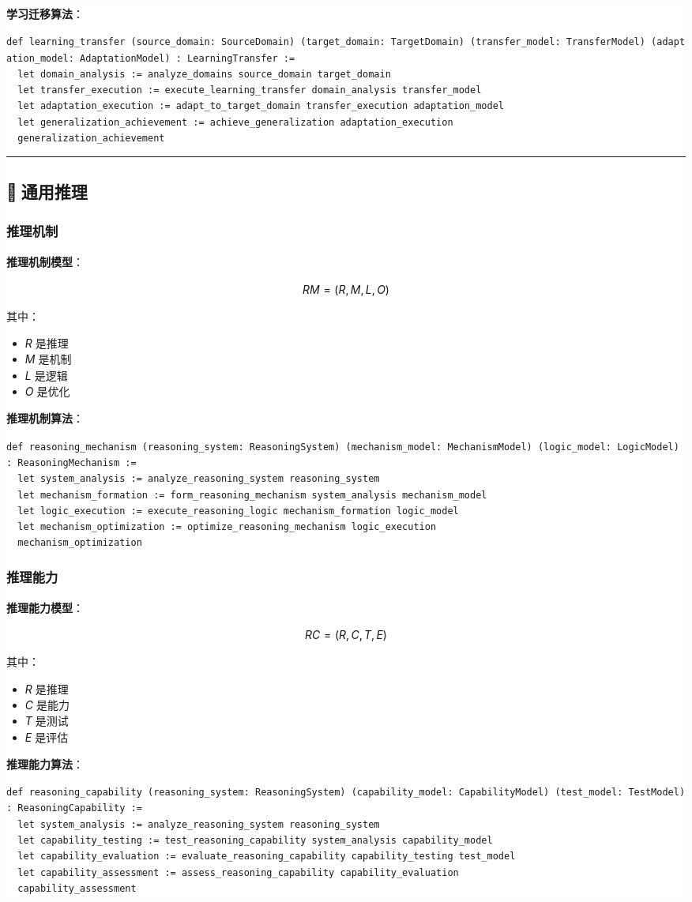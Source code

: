 **学习迁移算法**：

```lean
def learning_transfer (source_domain: SourceDomain) (target_domain: TargetDomain) (transfer_model: TransferModel) (adaptation_model: AdaptationModel) : LearningTransfer :=
  let domain_analysis := analyze_domains source_domain target_domain
  let transfer_execution := execute_learning_transfer domain_analysis transfer_model
  let adaptation_execution := adapt_to_target_domain transfer_execution adaptation_model
  let generalization_achievement := achieve_generalization adaptation_execution
  generalization_achievement
```

---

## 🎯 通用推理

### 推理机制

**推理机制模型**：

$$RM = (R, M, L, O)$$

其中：

- $R$ 是推理
- $M$ 是机制
- $L$ 是逻辑
- $O$ 是优化

**推理机制算法**：

```lean
def reasoning_mechanism (reasoning_system: ReasoningSystem) (mechanism_model: MechanismModel) (logic_model: LogicModel) : ReasoningMechanism :=
  let system_analysis := analyze_reasoning_system reasoning_system
  let mechanism_formation := form_reasoning_mechanism system_analysis mechanism_model
  let logic_execution := execute_reasoning_logic mechanism_formation logic_model
  let mechanism_optimization := optimize_reasoning_mechanism logic_execution
  mechanism_optimization
```

### 推理能力

**推理能力模型**：

$$RC = (R, C, T, E)$$

其中：

- $R$ 是推理
- $C$ 是能力
- $T$ 是测试
- $E$ 是评估

**推理能力算法**：

```lean
def reasoning_capability (reasoning_system: ReasoningSystem) (capability_model: CapabilityModel) (test_model: TestModel) : ReasoningCapability :=
  let system_analysis := analyze_reasoning_system reasoning_system
  let capability_testing := test_reasoning_capability system_analysis capability_model
  let capability_evaluation := evaluate_reasoning_capability capability_testing test_model
  let capability_assessment := assess_reasoning_capability capability_evaluation
  capability_assessment
```
